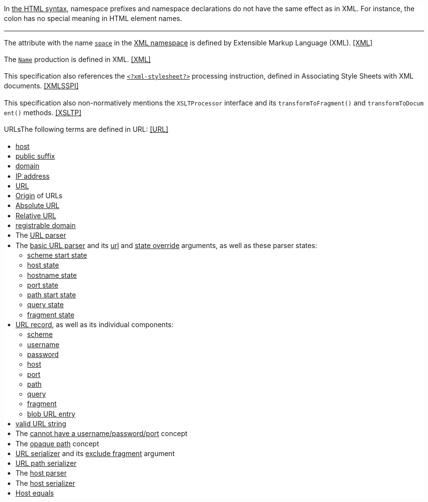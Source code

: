In [the HTML syntax](https://html.spec.whatwg.org/multipage/syntax.html#syntax), namespace prefixes and namespace declarations do not have the same effect as in XML. For instance, the colon has no special meaning in HTML element names.

---

The attribute with the name [`space`](https://www.w3.org/TR/xml/#sec-white-space) in the [XML namespace](https://infra.spec.whatwg.org/#xml-namespace) is defined by Extensible Markup Language (XML). [[XML]](https://html.spec.whatwg.org/multipage/references.html#refsXML)

The [`Name`](https://www.w3.org/TR/xml/#NT-Name) production is defined in XML. [[XML]](https://html.spec.whatwg.org/multipage/references.html#refsXML)

This specification also references the [`<?xml-stylesheet?>`](https://www.w3.org/TR/xml-stylesheet/#the-xml-stylesheet-processing-instruction) processing instruction, defined in Associating Style Sheets with XML documents. [[XMLSSPI]](https://html.spec.whatwg.org/multipage/references.html#refsXMLSSPI)

This specification also non-normatively mentions the `XSLTProcessor` interface and its `transformToFragment()` and `transformToDocument()` methods. [[XSLTP]](https://html.spec.whatwg.org/multipage/references.html#refsXSLTP)

URLsThe following terms are defined in URL: [[URL]](https://html.spec.whatwg.org/multipage/references.html#refsURL)

* [host](https://url.spec.whatwg.org/#concept-host)
* [public suffix](https://url.spec.whatwg.org/#host-public-suffix)
* [domain](https://url.spec.whatwg.org/#concept-domain)
* [IP address](https://url.spec.whatwg.org/#ip-address)
* [URL](https://url.spec.whatwg.org/#concept-url)
* [Origin](https://url.spec.whatwg.org/#concept-url-origin) of URLs
* [Absolute URL](https://url.spec.whatwg.org/#syntax-url-absolute)
* [Relative URL](https://url.spec.whatwg.org/#syntax-url-relative)
* [registrable domain](https://url.spec.whatwg.org/#host-registrable-domain)
* The [URL parser](https://url.spec.whatwg.org/#concept-url-parser)
* The [basic URL parser](https://url.spec.whatwg.org/#concept-basic-url-parser) and its [url](https://url.spec.whatwg.org/#basic-url-parser-url) and [state override](https://url.spec.whatwg.org/#basic-url-parser-state-override) arguments, as well as these parser states:
  * [scheme start state](https://url.spec.whatwg.org/#scheme-start-state)
  * [host state](https://url.spec.whatwg.org/#host-state)
  * [hostname state](https://url.spec.whatwg.org/#hostname-state)
  * [port state](https://url.spec.whatwg.org/#port-state)
  * [path start state](https://url.spec.whatwg.org/#path-start-state)
  * [query state](https://url.spec.whatwg.org/#query-state)
  * [fragment state](https://url.spec.whatwg.org/#fragment-state)
* [URL record](https://url.spec.whatwg.org/#concept-url), as well as its individual components:
  * [scheme](https://url.spec.whatwg.org/#concept-url-scheme)
  * [username](https://url.spec.whatwg.org/#concept-url-username)
  * [password](https://url.spec.whatwg.org/#concept-url-password)
  * [host](https://url.spec.whatwg.org/#concept-url-host)
  * [port](https://url.spec.whatwg.org/#concept-url-port)
  * [path](https://url.spec.whatwg.org/#concept-url-path)
  * [query](https://url.spec.whatwg.org/#concept-url-query)
  * [fragment](https://url.spec.whatwg.org/#concept-url-fragment)
  * [blob URL entry](https://url.spec.whatwg.org/#concept-url-blob-entry)
* [valid URL string](https://url.spec.whatwg.org/#valid-url-string)
* The [cannot have a username/password/port](https://url.spec.whatwg.org/#cannot-have-a-username-password-port) concept
* The [opaque path](https://url.spec.whatwg.org/#url-opaque-path) concept
* [URL serializer](https://url.spec.whatwg.org/#concept-url-serializer) and its [exclude fragment](https://url.spec.whatwg.org/#url-serializer-exclude-fragment) argument
* [URL path serializer](https://url.spec.whatwg.org/#url-path-serializer)
* The [host parser](https://url.spec.whatwg.org/#concept-host-parser)
* The [host serializer](https://url.spec.whatwg.org/#concept-host-serializer)
* [Host equals](https://url.spec.whatwg.org/#concept-host-equals)